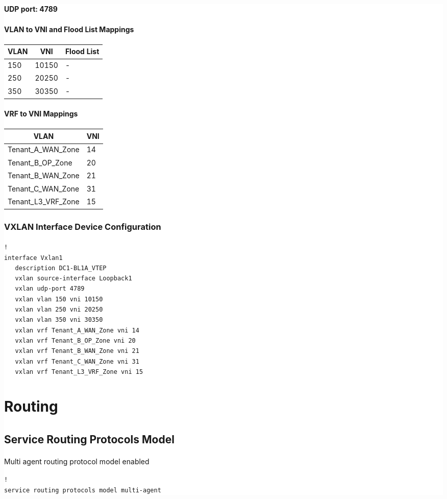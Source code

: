 #### UDP port: 4789

#### VLAN to VNI and Flood List Mappings

| VLAN | VNI | Flood List |
| ---- | --- | ---------- |
| 150 | 10150 | - |
| 250 | 20250 | - |
| 350 | 30350 | - |

#### VRF to VNI Mappings

| VLAN | VNI |
| ---- | --- |
| Tenant_A_WAN_Zone | 14 |
| Tenant_B_OP_Zone | 20 |
| Tenant_B_WAN_Zone | 21 |
| Tenant_C_WAN_Zone | 31 |
| Tenant_L3_VRF_Zone | 15 |

### VXLAN Interface Device Configuration

```eos
!
interface Vxlan1
   description DC1-BL1A_VTEP
   vxlan source-interface Loopback1
   vxlan udp-port 4789
   vxlan vlan 150 vni 10150
   vxlan vlan 250 vni 20250
   vxlan vlan 350 vni 30350
   vxlan vrf Tenant_A_WAN_Zone vni 14
   vxlan vrf Tenant_B_OP_Zone vni 20
   vxlan vrf Tenant_B_WAN_Zone vni 21
   vxlan vrf Tenant_C_WAN_Zone vni 31
   vxlan vrf Tenant_L3_VRF_Zone vni 15
```

# Routing
## Service Routing Protocols Model

Multi agent routing protocol model enabled

```eos
!
service routing protocols model multi-agent
```

